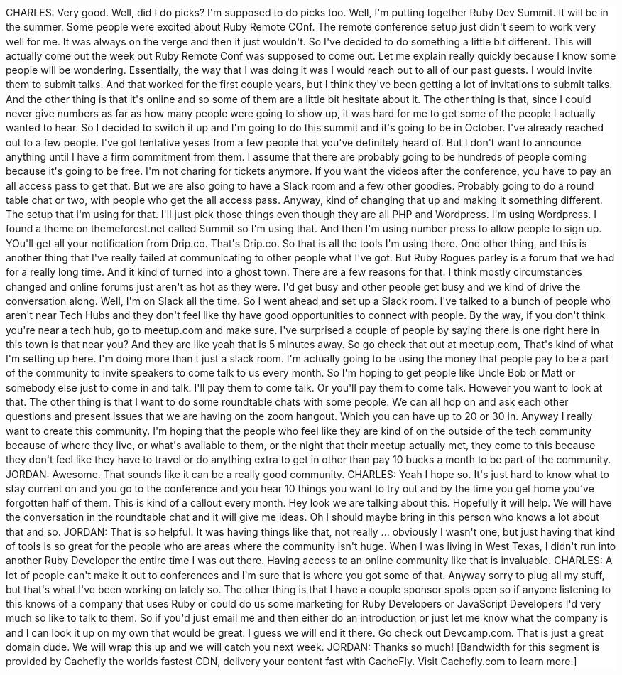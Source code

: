 CHARLES: Very good. Well, did I do picks? I'm supposed to do picks too. Well, I'm putting together Ruby Dev Summit. It will be in the summer. Some people were excited about Ruby Remote COnf. The remote conference setup just didn't seem to work very well for me. It was always on the verge and then it just wouldn't. So I've decided to do something a little bit different. This will actually come out the week out Ruby Remote Conf was supposed to come out. Let me explain really quickly because I know some people will be wondering. Essentially, the way that I was doing it was I would reach out to all of our past guests. I would invite them to submit talks. And that worked for the first couple years, but I think they've been getting a lot of invitations to submit talks. And the other thing is that it's online and so some of them are a little bit hesitate about it. The other thing is that, since I could never give numbers as far as how many people were going to show up, it was hard for me to get some of the people I actually wanted to hear. So I decided to switch it up and I'm going to do this summit and it's going to be in October. I've already reached out to a few people. I've got tentative yeses from a few people that you've definitely heard of. But I don't want to announce anything until I have a firm commitment from them. I assume that there are probably going to be hundreds of people coming because it's going to be free. I'm not charing for tickets anymore. If you want the videos after the conference, you have to pay an all access pass to get that. But we are also going to have a Slack room and a few other goodies. Probably going to do a round table chat or two, with people who get the all access pass. Anyway, kind of changing that up and making it something different. The setup that i'm using for that. I'll just pick those things even though they are all PHP and Wordpress. I'm using Wordpress. I found a theme on themeforest.net called Summit so I'm using that. And then I'm using number press to allow people to sign up. YOu'll get all your notification from Drip.co. That's Drip.co. So that is all the tools I'm using there. One other thing, and this is another thing that I've really failed at communicating to other people what I've got. But Ruby Rogues parley is a forum that we had for a really long time. And it kind of turned into a ghost town. There are a few reasons for that. I think mostly circumstances changed and online forums just aren't as hot as they were. I'd get busy and other people get busy and we kind of drive the conversation along. Well, I'm on Slack all the time. So I went ahead and set up a Slack room. I've talked to a bunch of people who aren't near Tech Hubs and they don't feel like thy have good opportunities to connect with people. By the way, if you don't think you're near a tech hub, go to meetup.com and make sure. I've surprised a couple of people by saying there is one right here in this town is that near you? And they are like yeah that is 5 minutes away. So go check that out at meetup.com, That's kind of what I'm setting up here. I'm doing more than t just a slack room. I'm actually going to be using the money that people pay to be a part of the community to invite speakers to come talk to us every month. So I'm hoping to get people like Uncle Bob or Matt or somebody else just to come in and talk. I'll pay them to come talk. Or you'll pay them to come talk. However you want to look at that. The other thing is that I want to do some roundtable chats with some people. We can all hop on and ask each other questions and present issues that we are having on the zoom hangout. Which you can have up to 20 or 30 in. Anyway I really want to create this community. I'm hoping that the people who feel like they are kind of on the outside of the tech community because of where they live, or what's available to them, or the night that their meetup actually met, they come to this because they don't feel like they have to travel or do anything extra to get in other than pay 10 bucks a month to be part of the community. JORDAN: Awesome. That sounds like it can be a really good community. CHARLES: Yeah I hope so. It's just hard to know what to stay current on and you go to the conference and you hear 10 things you want to try out and by the time you get home you've forgotten half of them. This is kind of a callout every month. Hey look we are talking about this. Hopefully it will help. We will have the conversation in the roundtable chat and it will give me ideas. Oh I should maybe bring in this person who knows a lot about that and so. JORDAN: That is so helpful. It was having things like that, not really ... obviously I wasn't one, but just having that kind of tools is so great for the people who are areas where the community isn't huge. When I was living in West Texas, I didn't run into another Ruby Developer the entire time I was out there. Having access to an online community like that is invaluable. CHARLES: A lot of people can't make it out to conferences and I'm sure that is where you got some of that. Anyway sorry to plug all my stuff, but that's what I've been working on lately so. The other thing is that I have a couple sponsor spots open so if anyone listening to this knows of a company that uses Ruby or could do us some marketing for Ruby Developers or JavaScript Developers I'd very much so like to talk to them. So if you'd just email me and then either do an introduction or just let me know what the company is and I can look it up on my own that would be great. I guess we will end it there. Go check out Devcamp.com. That is just a great domain dude. We will wrap this up and we will catch you next week. JORDAN: Thanks so much! [Bandwidth for this segment is provided by Cachefly the worlds fastest CDN, delivery your content fast with CacheFly. Visit Cachefly.com to learn more.] &nbsp;


